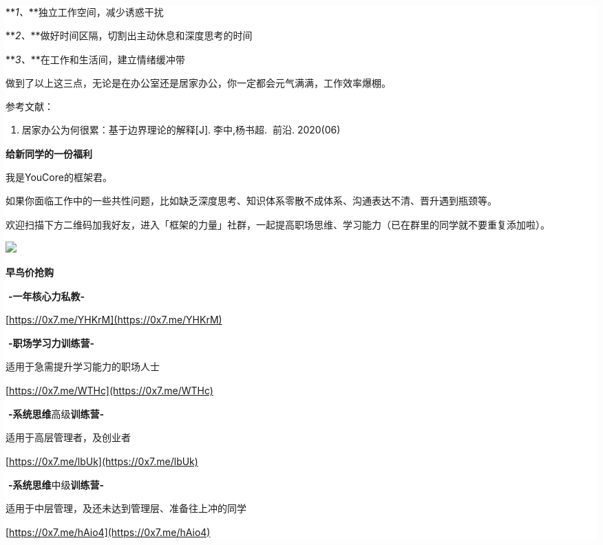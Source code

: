   

**_1、_**独立工作空间，减少诱惑干扰

  

**_2、_**做好时间区隔，切割出主动休息和深度思考的时间

  

**_3、_**在工作和生活间，建立情绪缓冲带

  

做到了以上这三点，无论是在办公室还是居家办公，你一定都会元气满满，工作效率爆棚。

  

  

参考文献：

1. 居家办公为何很累：基于边界理论的解释[J]. 李中,杨书超.  前沿. 2020(06)

  

  

**给新同学的一份福利**

我是YouCore的框架君。

  

如果你面临工作中的一些共性问题，比如缺乏深度思考、知识体系零散不成体系、沟通表达不清、晋升遇到瓶颈等。

  

欢迎扫描下方二维码加我好友，进入「框架的力量」社群，一起提高职场思维、学习能力（已在群里的同学就不要重复添加啦）。

  

![](https://mmbiz.qpic.cn/mmbiz_jpg/xye473fPuibyT2DPqRiacECgdS5XKT7x8qhWaZMM9RHmyNqXicWhbcHoaMQuA9kyXR10coUicCX1mGUmAr3M33wQSw/640?wx_fmt=jpeg)

  

  

**早鸟价抢购**

  

  

 **-一年核心力私教-** 

[https://0x7.me/YHKrM](https://0x7.me/YHKrM)

  

 **-职场学习力训练营-** 

适用于急需提升学习能力的职场人士

[https://0x7.me/WTHc](https://0x7.me/WTHc)

  

 **-系统思维**高级**训练营-** 

适用于高层管理者，及创业者

[https://0x7.me/lbUk](https://0x7.me/lbUk)

  

 **-系统思维**中级**训练营-** 

适用于中层管理，及还未达到管理层、准备往上冲的同学

[https://0x7.me/hAio4](https://0x7.me/hAio4)